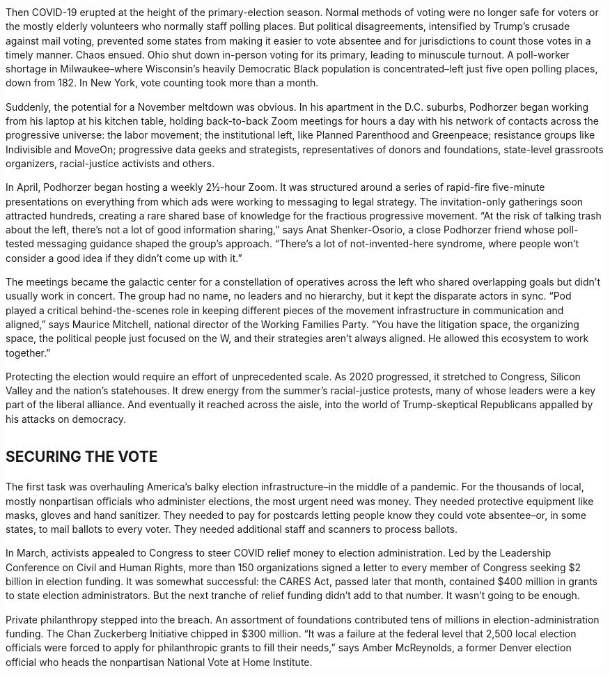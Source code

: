 Then COVID-19 erupted at the height of the primary-election season. Normal methods of voting were no longer safe for voters or the mostly elderly volunteers who normally staff polling places. But political disagreements, intensified by Trump’s crusade against mail voting, prevented some states from making it easier to vote absentee and for jurisdictions to count those votes in a timely manner. Chaos ensued. Ohio shut down in-person voting for its primary, leading to minuscule turnout. A poll-worker shortage in Milwaukee–where Wisconsin’s heavily Democratic Black population is concentrated–left just five open polling places, down from 182. In New York, vote counting took more than a month.

Suddenly, the potential for a November meltdown was obvious. In his apartment in the D.C. suburbs, Podhorzer began working from his laptop at his kitchen table, holding back-to-back Zoom meetings for hours a day with his network of contacts across the progressive universe: the labor movement; the institutional left, like Planned Parenthood and Greenpeace; resistance groups like Indivisible and MoveOn; progressive data geeks and strategists, representatives of donors and foundations, state-level grassroots organizers, racial-justice activists and others.

In April, Podhorzer began hosting a weekly 2½-hour Zoom. It was structured around a series of rapid-fire five-minute presentations on everything from which ads were working to messaging to legal strategy. The invitation-only gatherings soon attracted hundreds, creating a rare shared base of knowledge for the fractious progressive movement. “At the risk of talking trash about the left, there’s not a lot of good information sharing,” says Anat Shenker-Osorio, a close Podhorzer friend whose poll-tested messaging guidance shaped the group’s approach. “There’s a lot of not-invented-here syndrome, where people won’t consider a good idea if they didn’t come up with it.”

The meetings became the galactic center for a constellation of operatives across the left who shared overlapping goals but didn’t usually work in concert. The group had no name, no leaders and no hierarchy, but it kept the disparate actors in sync. “Pod played a critical behind-the-scenes role in keeping different pieces of the movement infrastructure in communication and aligned,” says Maurice Mitchell, national director of the Working Families Party. “You have the litigation space, the organizing space, the political people just focused on the W, and their strategies aren’t always aligned. He allowed this ecosystem to work together.”

Protecting the election would require an effort of unprecedented scale. As 2020 progressed, it stretched to Congress, Silicon Valley and the nation’s statehouses. It drew energy from the summer’s racial-justice protests, many of whose leaders were a key part of the liberal alliance. And eventually it reached across the aisle, into the world of Trump-skeptical Republicans appalled by his attacks on democracy.

## SECURING THE VOTE

The first task was overhauling America’s balky election infrastructure–in the middle of a pandemic. For the thousands of local, mostly nonpartisan officials who administer elections, the most urgent need was money. They needed protective equipment like masks, gloves and hand sanitizer. They needed to pay for postcards letting people know they could vote absentee–or, in some states, to mail ballots to every voter. They needed additional staff and scanners to process ballots.

In March, activists appealed to Congress to steer COVID relief money to election administration. Led by the Leadership Conference on Civil and Human Rights, more than 150 organizations signed a letter to every member of Congress seeking $2 billion in election funding. It was somewhat successful: the CARES Act, passed later that month, contained $400 million in grants to state election administrators. But the next tranche of relief funding didn’t add to that number. It wasn’t going to be enough.

Private philanthropy stepped into the breach. An assortment of foundations contributed tens of millions in election-administration funding. The Chan Zuckerberg Initiative chipped in $300 million. “It was a failure at the federal level that 2,500 local election officials were forced to apply for philanthropic grants to fill their needs,” says Amber McReynolds, a former Denver election official who heads the nonpartisan National Vote at Home Institute.
